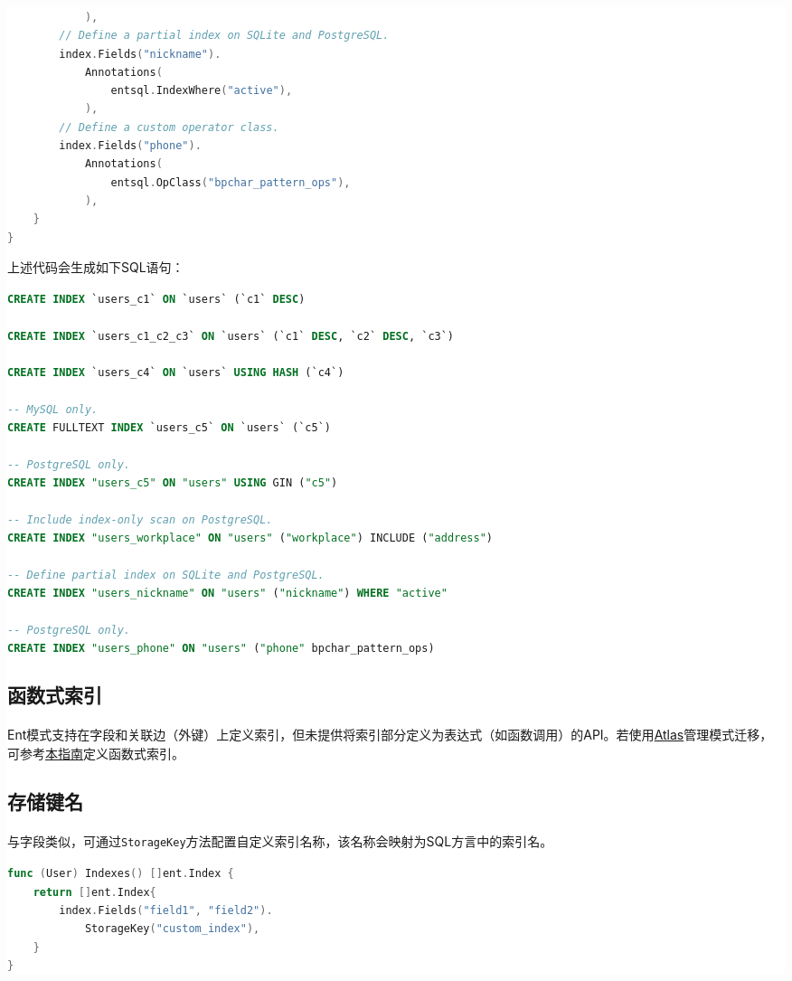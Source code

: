 ```go
			),
		// Define a partial index on SQLite and PostgreSQL.
		index.Fields("nickname").
			Annotations(
				entsql.IndexWhere("active"),
			),	
		// Define a custom operator class.
		index.Fields("phone").
			Annotations(
				entsql.OpClass("bpchar_pattern_ops"),
			),
    }
}
```

上述代码会生成如下SQL语句：

```sql
CREATE INDEX `users_c1` ON `users` (`c1` DESC)

CREATE INDEX `users_c1_c2_c3` ON `users` (`c1` DESC, `c2` DESC, `c3`)

CREATE INDEX `users_c4` ON `users` USING HASH (`c4`)

-- MySQL only.
CREATE FULLTEXT INDEX `users_c5` ON `users` (`c5`)

-- PostgreSQL only.
CREATE INDEX "users_c5" ON "users" USING GIN ("c5")

-- Include index-only scan on PostgreSQL.
CREATE INDEX "users_workplace" ON "users" ("workplace") INCLUDE ("address")

-- Define partial index on SQLite and PostgreSQL.
CREATE INDEX "users_nickname" ON "users" ("nickname") WHERE "active"

-- PostgreSQL only.
CREATE INDEX "users_phone" ON "users" ("phone" bpchar_pattern_ops)
```

## 函数式索引

Ent模式支持在字段和关联边（外键）上定义索引，但未提供将索引部分定义为表达式（如函数调用）的API。若使用[Atlas](https://atlasgo.io/docs)管理模式迁移，可参考[本指南](/docs/migration/functional-indexes)定义函数式索引。

## 存储键名

与字段类似，可通过`StorageKey`方法配置自定义索引名称，该名称会映射为SQL方言中的索引名。

```go
func (User) Indexes() []ent.Index {
	return []ent.Index{
		index.Fields("field1", "field2").
			StorageKey("custom_index"),
	}
}
```